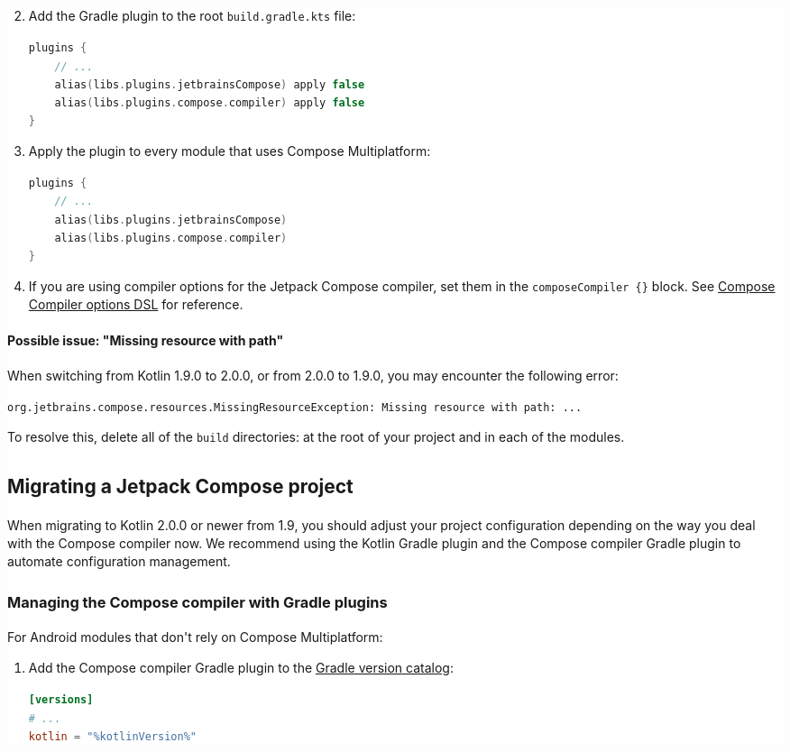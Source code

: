 2. Add the Gradle plugin to the root `build.gradle.kts` file:

    ```kotlin
    plugins {
        // ...
        alias(libs.plugins.jetbrainsCompose) apply false
        alias(libs.plugins.compose.compiler) apply false
    }
    ```

3. Apply the plugin to every module that uses Compose Multiplatform:

    ```kotlin
    plugins {
        // ...
        alias(libs.plugins.jetbrainsCompose)
        alias(libs.plugins.compose.compiler)
    }
    ```

4. If you are using compiler options for the Jetpack Compose compiler, set them in the `composeCompiler {}` block.
   See [Compose Compiler options DSL](#compose-compiler-options-dsl) for reference.

#### Possible issue: "Missing resource with path"

When switching from Kotlin 1.9.0 to 2.0.0, or from 2.0.0 to 1.9.0, you may encounter the following error:

```
org.jetbrains.compose.resources.MissingResourceException: Missing resource with path: ...
```

To resolve this, delete all of the `build` directories: at the root of your project and in each of the modules.

## Migrating a Jetpack Compose project

When migrating to Kotlin 2.0.0 or newer from 1.9, you should adjust your project configuration depending on the way you deal with
the Compose compiler now. We recommend using the Kotlin Gradle plugin and the Compose compiler Gradle plugin
to automate configuration management. 

### Managing the Compose compiler with Gradle plugins

For Android modules that don't rely on Compose Multiplatform: 

1. Add the Compose compiler Gradle plugin to the [Gradle version catalog](https://docs.gradle.org/current/userguide/platforms.html#sub:conventional-dependencies-toml):

    ```toml
    [versions]
    # ...
    kotlin = "%kotlinVersion%"
    

[//]: # (title: Compose compiler)